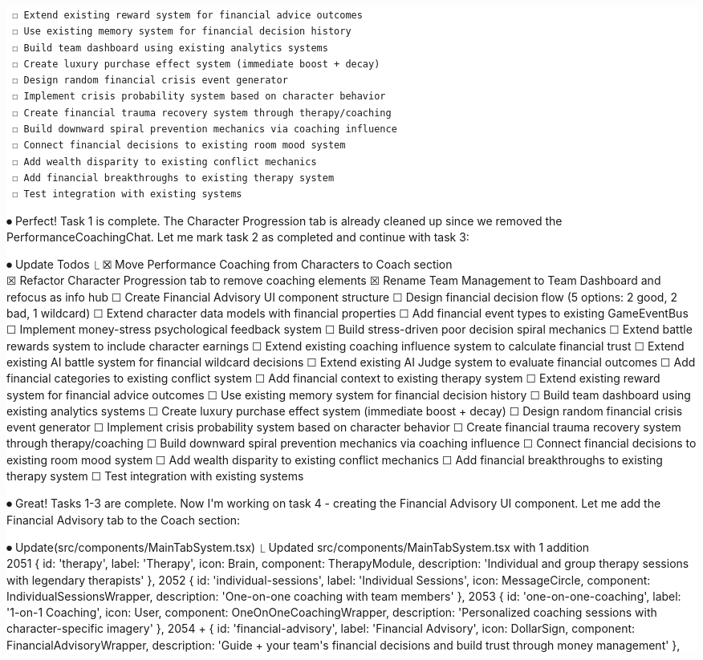      ☐ Extend existing reward system for financial advice outcomes
     ☐ Use existing memory system for financial decision history
     ☐ Build team dashboard using existing analytics systems
     ☐ Create luxury purchase effect system (immediate boost + decay)
     ☐ Design random financial crisis event generator
     ☐ Implement crisis probability system based on character behavior
     ☐ Create financial trauma recovery system through therapy/coaching
     ☐ Build downward spiral prevention mechanics via coaching influence
     ☐ Connect financial decisions to existing room mood system
     ☐ Add wealth disparity to existing conflict mechanics
     ☐ Add financial breakthroughs to existing therapy system
     ☐ Test integration with existing systems

⏺ Perfect! Task 1 is complete. The Character Progression tab is already cleaned up since we removed the PerformanceCoachingChat. Let me mark task 2 as
  completed and continue with task 3:

⏺ Update Todos
  ⎿  ☒ Move Performance Coaching from Characters to Coach section            
     ☒ Refactor Character Progression tab to remove coaching elements
     ☒ Rename Team Management to Team Dashboard and refocus as info hub
     ☐ Create Financial Advisory UI component structure
     ☐ Design financial decision flow (5 options: 2 good, 2 bad, 1 wildcard)
     ☐ Extend character data models with financial properties
     ☐ Add financial event types to existing GameEventBus
     ☐ Implement money-stress psychological feedback system
     ☐ Build stress-driven poor decision spiral mechanics
     ☐ Extend battle rewards system to include character earnings
     ☐ Extend existing coaching influence system to calculate financial trust
     ☐ Extend existing AI battle system for financial wildcard decisions
     ☐ Extend existing AI Judge system to evaluate financial outcomes
     ☐ Add financial categories to existing conflict system
     ☐ Add financial context to existing therapy system
     ☐ Extend existing reward system for financial advice outcomes
     ☐ Use existing memory system for financial decision history
     ☐ Build team dashboard using existing analytics systems
     ☐ Create luxury purchase effect system (immediate boost + decay)
     ☐ Design random financial crisis event generator
     ☐ Implement crisis probability system based on character behavior
     ☐ Create financial trauma recovery system through therapy/coaching
     ☐ Build downward spiral prevention mechanics via coaching influence
     ☐ Connect financial decisions to existing room mood system
     ☐ Add wealth disparity to existing conflict mechanics
     ☐ Add financial breakthroughs to existing therapy system
     ☐ Test integration with existing systems

⏺ Great! Tasks 1-3 are complete. Now I'm working on task 4 - creating the Financial Advisory UI component. Let me add the Financial Advisory tab to the
  Coach section:

⏺ Update(src/components/MainTabSystem.tsx)
  ⎿  Updated src/components/MainTabSystem.tsx with 1 addition                                                                                             
       2051            { id: 'therapy', label: 'Therapy', icon: Brain, component: TherapyModule, description: 'Individual and group therapy sessions with 
              legendary therapists' },
       2052            { id: 'individual-sessions', label: 'Individual Sessions', icon: MessageCircle, component: IndividualSessionsWrapper, description: 
              'One-on-one coaching with team members' },
       2053            { id: 'one-on-one-coaching', label: '1-on-1 Coaching', icon: User, component: OneOnOneCoachingWrapper, description: 'Personalized 
              coaching sessions with character-specific imagery' },
       2054 +          { id: 'financial-advisory', label: 'Financial Advisory', icon: DollarSign, component: FinancialAdvisoryWrapper, description: 'Guide 
            + your team\'s financial decisions and build trust through money management' },